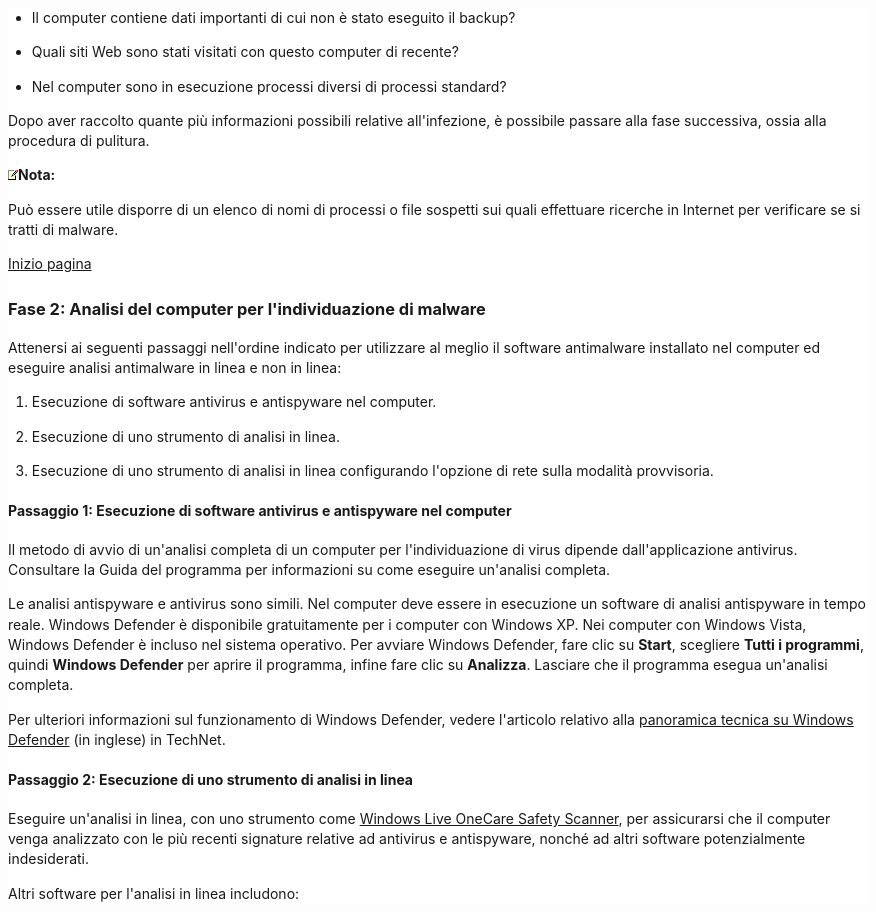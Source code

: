 -   Il computer contiene dati importanti di cui non è stato eseguito il backup?

-   Quali siti Web sono stati visitati con questo computer di recente?

-   Nel computer sono in esecuzione processi diversi di processi standard?

Dopo aver raccolto quante più informazioni possibili relative all'infezione, è possibile passare alla fase successiva, ossia alla procedura di pulitura.

![](images/Cc162836.note(it-it,TechNet.10).gif)**Nota:**

Può essere utile disporre di un elenco di nomi di processi o file sospetti sui quali effettuare ricerche in Internet per verificare se si tratti di malware.

[](#mainsection)[Inizio pagina](#mainsection)

### Fase 2: Analisi del computer per l'individuazione di malware

Attenersi ai seguenti passaggi nell'ordine indicato per utilizzare al meglio il software antimalware installato nel computer ed eseguire analisi antimalware in linea e non in linea:

1.  Esecuzione di software antivirus e antispyware nel computer.

2.  Esecuzione di uno strumento di analisi in linea.

3.  Esecuzione di uno strumento di analisi in linea configurando l'opzione di rete sulla modalità provvisoria.

#### Passaggio 1: Esecuzione di software antivirus e antispyware nel computer

Il metodo di avvio di un'analisi completa di un computer per l'individuazione di virus dipende dall'applicazione antivirus. Consultare la Guida del programma per informazioni su come eseguire un'analisi completa.

Le analisi antispyware e antivirus sono simili. Nel computer deve essere in esecuzione un software di analisi antispyware in tempo reale. Windows Defender è disponibile gratuitamente per i computer con Windows XP. Nei computer con Windows Vista, Windows Defender è incluso nel sistema operativo. Per avviare Windows Defender, fare clic su **Start**, scegliere **Tutti i programmi**, quindi **Windows Defender** per aprire il programma, infine fare clic su **Analizza**. Lasciare che il programma esegua un'analisi completa.

Per ulteriori informazioni sul funzionamento di Windows Defender, vedere l'articolo relativo alla [panoramica tecnica su Windows Defender](http://technet2.microsoft.com/windowsvista/en/library/94d9603c-91ef-4a7a-8811-4904a1fb540c1033.mspx?mfr=true) (in inglese) in TechNet.

#### Passaggio 2: Esecuzione di uno strumento di analisi in linea

Eseguire un'analisi in linea, con uno strumento come [Windows Live OneCare Safety Scanner](http://onecare.live.com/site/it-it/default.htm), per assicurarsi che il computer venga analizzato con le più recenti signature relative ad antivirus e antispyware, nonché ad altri software potenzialmente indesiderati.

Altri software per l'analisi in linea includono:
